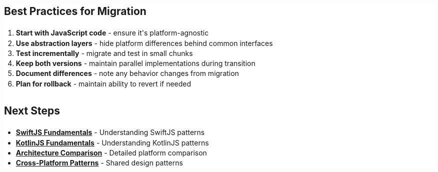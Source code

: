 ## Best Practices for Migration

1. **Start with JavaScript code** - ensure it's platform-agnostic
2. **Use abstraction layers** - hide platform differences behind common interfaces
3. **Test incrementally** - migrate and test in small chunks
4. **Keep both versions** - maintain parallel implementations during transition
5. **Document differences** - note any behavior changes from migration
6. **Plan for rollback** - maintain ability to revert if needed

## Next Steps

- **[SwiftJS Fundamentals](swiftjs/fundamentals.md)** - Understanding SwiftJS patterns
- **[KotlinJS Fundamentals](kotlinjs/fundamentals.md)** - Understanding KotlinJS patterns
- **[Architecture Comparison](architecture-comparison.md)** - Detailed platform comparison
- **[Cross-Platform Patterns](cross-platform-patterns.md)** - Shared design patterns